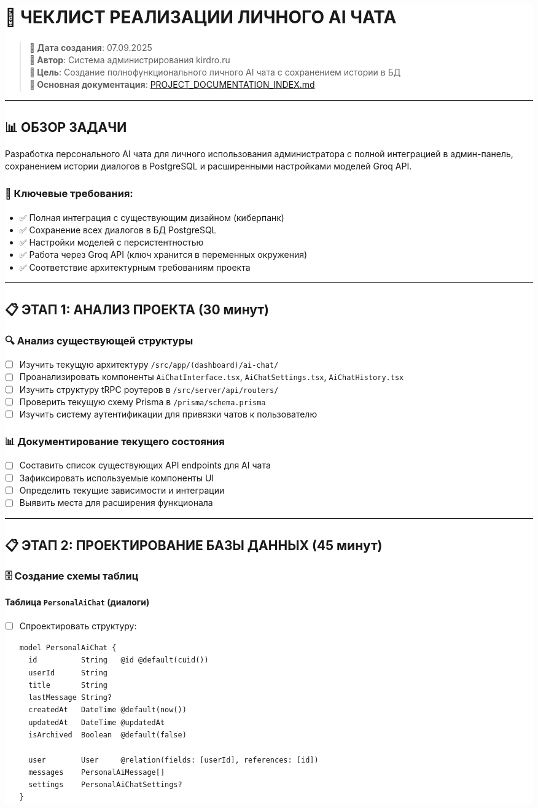 # 🤖 ЧЕКЛИСТ РЕАЛИЗАЦИИ ЛИЧНОГО AI ЧАТА

> **📅 Дата создания**: 07.09.2025  
> **👤 Автор**: Система администрирования kirdro.ru  
> **🎯 Цель**: Создание полнофункционального личного AI чата с сохранением истории в БД  
> **📖 Основная документация**: [PROJECT_DOCUMENTATION_INDEX.md](../PROJECT_DOCUMENTATION_INDEX.md)

---

## 📊 ОБЗОР ЗАДАЧИ

Разработка персонального AI чата для личного использования администратора с полной интеграцией в админ-панель, сохранением истории диалогов в PostgreSQL и расширенными настройками моделей Groq API.

### 🎯 Ключевые требования:
- ✅ Полная интеграция с существующим дизайном (киберпанк)
- ✅ Сохранение всех диалогов в БД PostgreSQL
- ✅ Настройки моделей с персистентностью
- ✅ Работа через Groq API (ключ хранится в переменных окружения)
- ✅ Соответствие архитектурным требованиям проекта

---

## 📋 ЭТАП 1: АНАЛИЗ ПРОЕКТА (30 минут)

### 🔍 Анализ существующей структуры
- [ ] Изучить текущую архитектуру `/src/app/(dashboard)/ai-chat/`
- [ ] Проанализировать компоненты `AiChatInterface.tsx`, `AiChatSettings.tsx`, `AiChatHistory.tsx`
- [ ] Изучить структуру tRPC роутеров в `/src/server/api/routers/`
- [ ] Проверить текущую схему Prisma в `/prisma/schema.prisma`
- [ ] Изучить систему аутентификации для привязки чатов к пользователю

### 📊 Документирование текущего состояния
- [ ] Составить список существующих API endpoints для AI чата
- [ ] Зафиксировать используемые компоненты UI
- [ ] Определить текущие зависимости и интеграции
- [ ] Выявить места для расширения функционала

---

## 📋 ЭТАП 2: ПРОЕКТИРОВАНИЕ БАЗЫ ДАННЫХ (45 минут)

### 🗄️ Создание схемы таблиц

#### Таблица `PersonalAiChat` (диалоги)
- [ ] Спроектировать структуру:
  ```prisma
  model PersonalAiChat {
    id          String   @id @default(cuid())
    userId      String
    title       String
    lastMessage String?
    createdAt   DateTime @default(now())
    updatedAt   DateTime @updatedAt
    isArchived  Boolean  @default(false)
    
    user        User     @relation(fields: [userId], references: [id])
    messages    PersonalAiMessage[]
    settings    PersonalAiChatSettings?
  }
  ```
